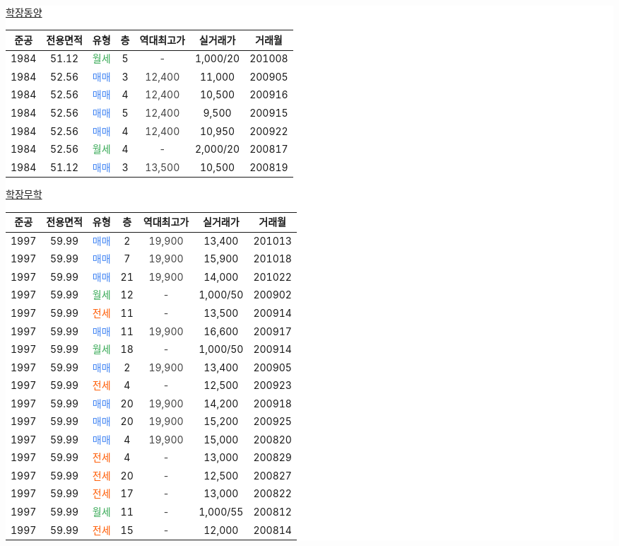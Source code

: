 [학장동양](https://search.naver.com/search.naver?query=%EB%B6%80%EC%82%B0%EA%B4%91%EC%97%AD%EC%8B%9C+%EC%82%AC%EC%83%81%EA%B5%AC+%ED%95%99%EC%9E%A5%EB%8F%99+%ED%95%99%EC%9E%A5%EB%8F%99%EC%96%91)

|준공|전용면적|유형|층|역대최고가|실거래가|거래월|
|:---:|:---:|:---:|:---:|:---:|:---:|:---:|
|1984|51.12|<span style="color:#34a853">월세</span>|5|<span style="color:#444444">-</span>|1,000/20|201008|
|1984|52.56|<span style="color:#4285f3">매매</span>|3|<span style="color:#444444">12,400</span>|11,000|200905|
|1984|52.56|<span style="color:#4285f3">매매</span>|4|<span style="color:#444444">12,400</span>|10,500|200916|
|1984|52.56|<span style="color:#4285f3">매매</span>|5|<span style="color:#444444">12,400</span>|9,500|200915|
|1984|52.56|<span style="color:#4285f3">매매</span>|4|<span style="color:#444444">12,400</span>|10,950|200922|
|1984|52.56|<span style="color:#34a853">월세</span>|4|<span style="color:#444444">-</span>|2,000/20|200817|
|1984|51.12|<span style="color:#4285f3">매매</span>|3|<span style="color:#444444">13,500</span>|10,500|200819|

[학장무학](https://search.naver.com/search.naver?query=%EB%B6%80%EC%82%B0%EA%B4%91%EC%97%AD%EC%8B%9C+%EC%82%AC%EC%83%81%EA%B5%AC+%ED%95%99%EC%9E%A5%EB%8F%99+%ED%95%99%EC%9E%A5%EB%AC%B4%ED%95%99)

|준공|전용면적|유형|층|역대최고가|실거래가|거래월|
|:---:|:---:|:---:|:---:|:---:|:---:|:---:|
|1997|59.99|<span style="color:#4285f3">매매</span>|2|<span style="color:#444444">19,900</span>|13,400|201013|
|1997|59.99|<span style="color:#4285f3">매매</span>|7|<span style="color:#444444">19,900</span>|15,900|201018|
|1997|59.99|<span style="color:#4285f3">매매</span>|21|<span style="color:#444444">19,900</span>|14,000|201022|
|1997|59.99|<span style="color:#34a853">월세</span>|12|<span style="color:#444444">-</span>|1,000/50|200902|
|1997|59.99|<span style="color:#ff5a00">전세</span>|11|<span style="color:#444444">-</span>|13,500|200914|
|1997|59.99|<span style="color:#4285f3">매매</span>|11|<span style="color:#444444">19,900</span>|16,600|200917|
|1997|59.99|<span style="color:#34a853">월세</span>|18|<span style="color:#444444">-</span>|1,000/50|200914|
|1997|59.99|<span style="color:#4285f3">매매</span>|2|<span style="color:#444444">19,900</span>|13,400|200905|
|1997|59.99|<span style="color:#ff5a00">전세</span>|4|<span style="color:#444444">-</span>|12,500|200923|
|1997|59.99|<span style="color:#4285f3">매매</span>|20|<span style="color:#444444">19,900</span>|14,200|200918|
|1997|59.99|<span style="color:#4285f3">매매</span>|20|<span style="color:#444444">19,900</span>|15,200|200925|
|1997|59.99|<span style="color:#4285f3">매매</span>|4|<span style="color:#444444">19,900</span>|15,000|200820|
|1997|59.99|<span style="color:#ff5a00">전세</span>|4|<span style="color:#444444">-</span>|13,000|200829|
|1997|59.99|<span style="color:#ff5a00">전세</span>|20|<span style="color:#444444">-</span>|12,500|200827|
|1997|59.99|<span style="color:#ff5a00">전세</span>|17|<span style="color:#444444">-</span>|13,000|200822|
|1997|59.99|<span style="color:#34a853">월세</span>|11|<span style="color:#444444">-</span>|1,000/55|200812|
|1997|59.99|<span style="color:#ff5a00">전세</span>|15|<span style="color:#444444">-</span>|12,000|200814|
